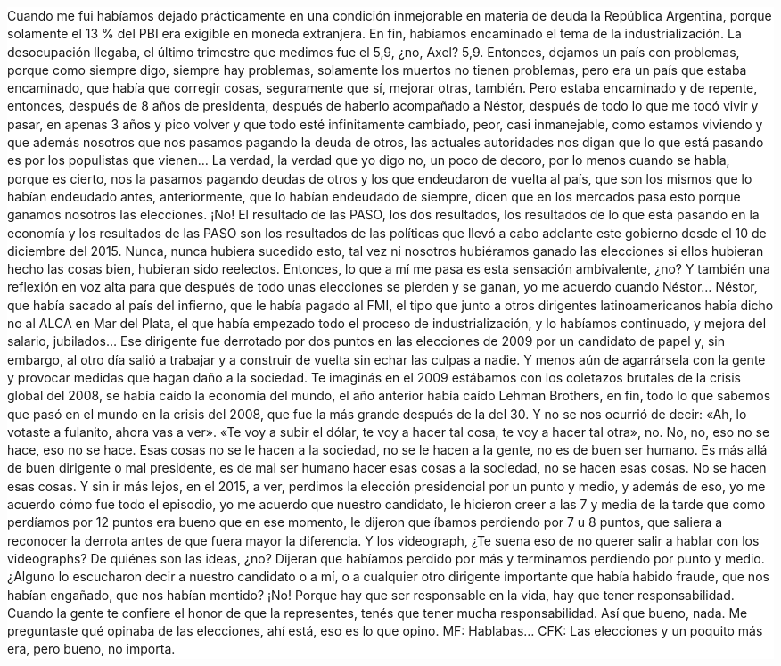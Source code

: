 Cuando me fui habíamos dejado prácticamente en una condición inmejorable en materia de deuda la República Argentina, porque solamente el 13 % del PBI era exigible en moneda extranjera. En fin, habíamos encaminado el tema de la industrialización. La desocupación llegaba, el último trimestre que medimos fue el 5,9, ¿no, Axel? 5,9. Entonces, dejamos un país con problemas, porque como siempre digo, siempre hay problemas, solamente los muertos no tienen problemas, pero era un país que estaba encaminado, que había que corregir cosas, seguramente que sí, mejorar otras, también. Pero estaba encaminado y de repente, entonces, después de 8 años de presidenta, después de haberlo acompañado a Néstor, después de todo lo que me tocó vivir y pasar, en apenas 3 años y pico volver y que todo esté infinitamente cambiado, peor, casi inmanejable, como estamos viviendo y que además nosotros que nos pasamos pagando la deuda de otros, las actuales autoridades nos digan que lo que está pasando es por los populistas que vienen… La verdad, la verdad que yo digo no, un poco de decoro, por lo menos cuando se habla, porque es cierto, nos la pasamos pagando deudas de otros y los que endeudaron de vuelta al país, que son los mismos que lo habían endeudado antes, anteriormente, que lo habían endeudado de siempre, dicen que en los mercados pasa esto porque ganamos nosotros las elecciones. ¡No! El resultado de las PASO, los dos resultados, los resultados de lo que está pasando en la economía y los resultados de las PASO son los resultados de las políticas que llevó a cabo adelante este gobierno desde el 10 de diciembre del 2015. Nunca, nunca hubiera sucedido esto, tal vez ni nosotros hubiéramos ganado las elecciones si ellos hubieran hecho las cosas bien, hubieran sido reelectos. Entonces, lo que a mí me pasa es esta sensación ambivalente, ¿no? Y también una reflexión en voz alta para que después de todo unas elecciones se pierden y se ganan, yo me acuerdo cuando Néstor… Néstor, que había sacado al país del infierno, que le había pagado al FMI, el tipo que junto a otros dirigentes latinoamericanos había dicho no al ALCA en Mar del Plata, el que había empezado todo el proceso de industrialización, y lo habíamos continuado, y mejora del salario, jubilados… Ese dirigente fue derrotado por dos puntos en las elecciones de 2009 por un candidato de papel y, sin embargo, al otro día salió a trabajar y a construir de vuelta sin echar las culpas a nadie. Y menos aún de agarrársela con la gente y provocar medidas que hagan daño a la sociedad. Te imaginás en el 2009 estábamos con los coletazos brutales de la crisis global del 2008, se había caído la economía del mundo, el año anterior había caído Lehman Brothers, en fin, todo lo que sabemos que pasó en el mundo en la crisis del 2008, que fue la más grande después de la del 30. Y no se nos ocurrió de decir: «Ah, lo votaste a fulanito, ahora vas a ver». «Te voy a subir el dólar, te voy a hacer tal cosa, te voy a hacer tal otra», no. No, no, eso no se hace, eso no se hace. Esas cosas no se le hacen a la sociedad, no se le hacen a la gente, no es de buen ser humano. Es más allá de buen dirigente o mal presidente, es de mal ser humano hacer esas cosas a la sociedad, no se hacen esas cosas. No se hacen esas cosas. Y sin ir más lejos, en el 2015, a ver, perdimos la elección presidencial por un punto y medio, y además de eso, yo me acuerdo cómo fue todo el episodio, yo me acuerdo que nuestro candidato, le hicieron creer a las 7 y media de la tarde que como perdíamos por 12 puntos era bueno que en ese momento, le dijeron que íbamos perdiendo por 7 u 8 puntos, que saliera a reconocer la derrota antes de que fuera mayor la diferencia. Y los videograph, ¿Te suena eso de no querer salir a hablar con los videographs? De quiénes son las ideas, ¿no? Dijeran que habíamos perdido por más y terminamos perdiendo por punto y medio. ¿Alguno lo escucharon decir a nuestro candidato o a mí, o a cualquier otro dirigente importante que había habido fraude, que nos habían engañado, que nos habían mentido? ¡No! Porque hay que ser responsable en la vida, hay que tener responsabilidad. Cuando la gente te confiere el honor de que la representes, tenés que tener mucha responsabilidad. Así que bueno, nada. Me preguntaste qué opinaba de las elecciones, ahí está, eso es lo que opino.
MF: Hablabas…
CFK: Las elecciones y un poquito más era, pero bueno, no importa.